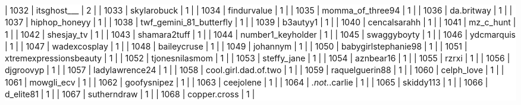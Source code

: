| 1032 | itsghost___ | 2 |
| 1033 | skylarobuck | 1 |
| 1034 | findurvalue | 1 |
| 1035 | momma_of_three94 | 1 |
| 1036 | da.britway | 1 |
| 1037 | hiphop_honeyy | 1 |
| 1038 | twf_gemini_81_butterfly | 1 |
| 1039 | b3autyy1 | 1 |
| 1040 | cencalsarahh | 1 |
| 1041 | mz_c_hunt | 1 |
| 1042 | shesjay_tv | 1 |
| 1043 | shamara2tuff | 1 |
| 1044 | number1_keyholder | 1 |
| 1045 | swaggyboyty | 1 |
| 1046 | ydcmarquis | 1 |
| 1047 | wadexcosplay | 1 |
| 1048 | baileycruse | 1 |
| 1049 | johannym | 1 |
| 1050 | babygirlstephanie98 | 1 |
| 1051 | xtremexpressionsbeauty | 1 |
| 1052 | tjonesnilasmom | 1 |
| 1053 | steffy_jane | 1 |
| 1054 | aznbear16 | 1 |
| 1055 | rzrxi | 1 |
| 1056 | djgroovyp | 1 |
| 1057 | ladylawrence24 | 1 |
| 1058 | cool.girl.dad.of.two | 1 |
| 1059 | raquelguerin88 | 1 |
| 1060 | celph_love | 1 |
| 1061 | mowgli_ecv | 1 |
| 1062 | goofysnipez | 1 |
| 1063 | ceejolene | 1 |
| 1064 | _.not._.carlie | 1 |
| 1065 | skiddy113 | 1 |
| 1066 | d_elite81 | 1 |
| 1067 | sutherndraw | 1 |
| 1068 | copper.cross | 1 |